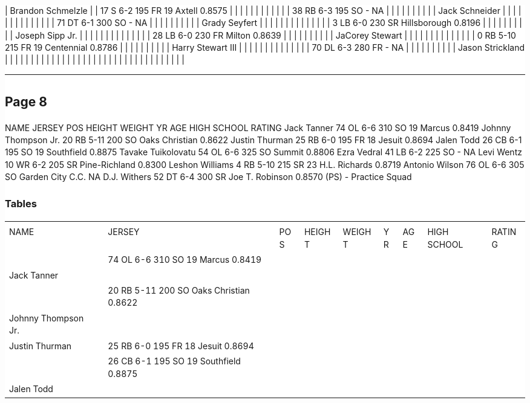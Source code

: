 | Brandon Schmelzle |  | 17 S 6-2 195 FR 19 Axtell 0.8575 |  |  |  |  |  |  |  |  |
|  |  | 38 RB 6-3 195 SO - NA |  |  |  |  |  |  |  |  |
| Jack Schneider |  |  |  |  |  |  |  |  |  |  |
|  |  | 71 DT 6-1 300 SO - NA |  |  |  |  |  |  |  |  |
| Grady Seyfert |  |  |  |  |  |  |  |  |  |  |
|  |  | 3 LB 6-0 230 SR Hillsborough 0.8196 |  |  |  |  |  |  |  |  |
| Joseph Sipp Jr. |  |  |  |  |  |  |  |  |  |  |
|  |  | 28 LB 6-0 230 FR Milton 0.8639 |  |  |  |  |  |  |  |  |
| JaCorey Stewart |  |  |  |  |  |  |  |  |  |  |
|  |  | 0 RB 5-10 215 FR 19 Centennial 0.8786 |  |  |  |  |  |  |  |  |
| Harry Stewart III |  |  |  |  |  |  |  |  |  |  |
|  |  | 70 DL 6-3 280 FR - NA |  |  |  |  |  |  |  |  |
| Jason Strickland |  |  |  |  |  |  |  |  |  |  |
|  |  |  |  |  |  |  |  |  |  |  |
|  |  |  |  |  |  |  |  |  |  |  |



---

## Page 8

NAME JERSEY POS HEIGHT WEIGHT YR AGE HIGH SCHOOL RATING
Jack Tanner 74 OL 6-6 310 SO 19 Marcus 0.8419
Johnny Thompson Jr. 20 RB 5-11 200 SO Oaks Christian 0.8622
Justin Thurman 25 RB 6-0 195 FR 18 Jesuit 0.8694
Jalen Todd 26 CB 6-1 195 SO 19 Southfield 0.8875
Tavake Tuikolovatu 54 OL 6-6 325 SO Summit 0.8806
Ezra Vedral 41 LB 6-2 225 SO - NA
Levi Wentz 10 WR 6-2 205 SR Pine-Richland 0.8300
Leshon Williams 4 RB 5-10 215 SR 23 H.L. Richards 0.8719
Antonio Wilson 76 OL 6-6 305 SO Garden City C.C. NA
D.J. Withers 52 DT 6-4 300 SR Joe T. Robinson 0.8570
(PS) - Practice Squad
### Tables

|  |  |  |  |  |  |  |  |  |  |
|---|---|---|---|---|---|---|---|---|---|
|  |  |  |  |  |  |  |  |  |  |
| NAME |  | JERSEY | POS | HEIGHT | WEIGHT | YR | AGE | HIGH SCHOOL | RATING |
|  |  | 74 OL 6-6 310 SO 19 Marcus 0.8419 |  |  |  |  |  |  |  |
| Jack Tanner |  |  |  |  |  |  |  |  |  |
|  |  | 20 RB 5-11 200 SO Oaks Christian 0.8622 |  |  |  |  |  |  |  |
| Johnny Thompson Jr. |  |  |  |  |  |  |  |  |  |
| Justin Thurman |  | 25 RB 6-0 195 FR 18 Jesuit 0.8694 |  |  |  |  |  |  |  |
|  |  | 26 CB 6-1 195 SO 19 Southfield 0.8875 |  |  |  |  |  |  |  |
| Jalen Todd |  |  |  |  |  |  |  |  |  |